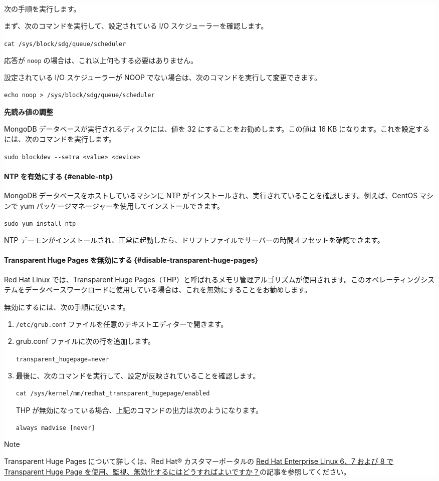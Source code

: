 次の手順を実行します。

まず、次のコマンドを実行して、設定されている I/O スケジューラーを確認します。

```shell
cat /sys/block/sdg/queue/scheduler
```

応答が `noop` の場合は、これ以上何もする必要はありません。

設定されている I/O スケジューラーが NOOP でない場合は、次のコマンドを実行して変更できます。

```shell
echo noop > /sys/block/sdg/queue/scheduler
```

**先読み値の調整**

MongoDB データベースが実行されるディスクには、値を 32 にすることをお勧めします。この値は 16 KB になります。これを設定するには、次のコマンドを実行します。

```shell
sudo blockdev --setra <value> <device>
```

#### NTP を有効にする {#enable-ntp}

MongoDB データベースをホストしているマシンに NTP がインストールされ、実行されていることを確認します。例えば、CentOS マシンで yum パッケージマネージャーを使用してインストールできます。

```shell
sudo yum install ntp
```

NTP デーモンがインストールされ、正常に起動したら、ドリフトファイルでサーバーの時間オフセットを確認できます。

#### Transparent Huge Pages を無効にする {#disable-transparent-huge-pages}

Red Hat Linux では、Transparent Huge Pages（THP）と呼ばれるメモリ管理アルゴリズムが使用されます。このオペレーティングシステムをデータベースワークロードに使用している場合は、これを無効にすることをお勧めします。

無効にするには、次の手順に従います。

1. `/etc/grub.conf` ファイルを任意のテキストエディターで開きます。
1. grub.conf ファイルに次の行を追加します。

   ```xml
   transparent_hugepage=never
   ```

1. 最後に、次のコマンドを実行して、設定が反映されていることを確認します。

   ```shell
   cat /sys/kernel/mm/redhat_transparent_hugepage/enabled
   ```

   THP が無効になっている場合、上記のコマンドの出力は次のようになります。

   ```xml
   always madvise [never]
   ```

>[!NOTE]
>
>Transparent Huge Pages について詳しくは、Red Hat® カスタマーポータルの [Red Hat Enterprise Linux 6、7 および 8 で Transparent Huge Page を使用、監視、無効化するにはどうすればよいですか？](https://access.redhat.com/solutions/46111)の記事を参照してください。
